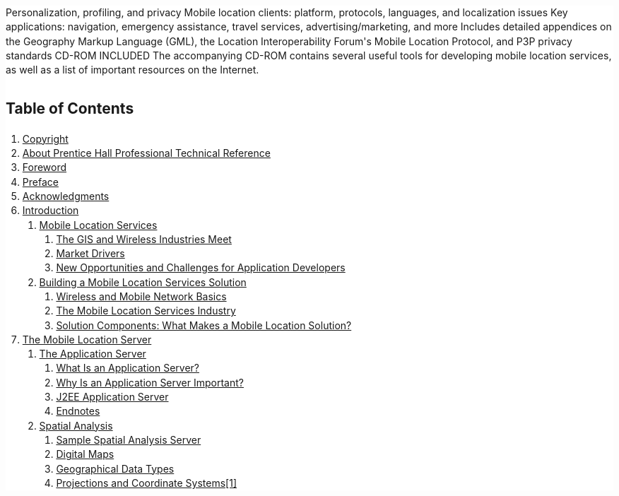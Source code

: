 Personalization, profiling, and privacy
Mobile location clients: platform, protocols, languages, and localization issues
Key applications: navigation, emergency assistance, travel services, advertising/marketing, and more
Includes detailed appendices on the Geography Markup Language (GML), the Location Interoperability Forum's Mobile Location Protocol, and P3P privacy standards
CD-ROM INCLUDED
The accompanying CD-ROM contains several useful tools for developing mobile location services, as well as a list of important resources on the Internet.
              
Table of Contents
-----------------

1. [Copyright](https://ebookreading.net/view/book/Mobile+Location+Services%3A+The+Definitive+Guide-EB0130084565_1.html)
1. [About Prentice Hall Professional Technical Reference](https://ebookreading.net/view/book/Mobile+Location+Services%3A+The+Definitive+Guide-EB0130084565_2.html)
1. [Foreword](https://ebookreading.net/view/book/Mobile+Location+Services%3A+The+Definitive+Guide-EB0130084565_3.html)
1. [Preface](https://ebookreading.net/view/book/Mobile+Location+Services%3A+The+Definitive+Guide-EB0130084565_5.html)
1. [Acknowledgments](https://ebookreading.net/view/book/Mobile+Location+Services%3A+The+Definitive+Guide-EB0130084565_0.html)
1. [Introduction](https://ebookreading.net/view/book/Mobile+Location+Services%3A+The+Definitive+Guide-EB0130084565_0.html)
    1. [Mobile Location Services](https://ebookreading.net/view/book/Mobile+Location+Services%3A+The+Definitive+Guide-EB0130084565_0.html)
        1. [The GIS and Wireless Industries Meet](https://ebookreading.net/view/book/Mobile+Location+Services%3A+The+Definitive+Guide-EB0130084565_0.html)
        1. [Market Drivers](https://ebookreading.net/view/book/Mobile+Location+Services%3A+The+Definitive+Guide-EB0130084565_0.html)
        1. [New Opportunities and Challenges for Application Developers](https://ebookreading.net/view/book/Mobile+Location+Services%3A+The+Definitive+Guide-EB0130084565_0.html)
    1. [Building a Mobile Location Services Solution](https://ebookreading.net/view/book/Mobile+Location+Services%3A+The+Definitive+Guide-EB0130084565_0.html)
        1. [Wireless and Mobile Network Basics](https://ebookreading.net/view/book/Mobile+Location+Services%3A+The+Definitive+Guide-EB0130084565_0.html)
        1. [The Mobile Location Services Industry](https://ebookreading.net/view/book/Mobile+Location+Services%3A+The+Definitive+Guide-EB0130084565_0.html)
        1. [Solution Components: What Makes a Mobile Location Solution?](https://ebookreading.net/view/book/Mobile+Location+Services%3A+The+Definitive+Guide-EB0130084565_0.html)
1. [The Mobile Location Server](https://ebookreading.net/view/book/Mobile+Location+Services%3A+The+Definitive+Guide-EB0130084565_0.html)
    1. [The Application Server](https://ebookreading.net/view/book/Mobile+Location+Services%3A+The+Definitive+Guide-EB0130084565_0.html)
        1. [What Is an Application Server?](https://ebookreading.net/view/book/Mobile+Location+Services%3A+The+Definitive+Guide-EB0130084565_0.html)
        1. [Why Is an Application Server Important?](https://ebookreading.net/view/book/Mobile+Location+Services%3A+The+Definitive+Guide-EB0130084565_0.html)
        1. [J2EE Application Server](https://ebookreading.net/view/book/Mobile+Location+Services%3A+The+Definitive+Guide-EB0130084565_0.html)
        1. [Endnotes](https://ebookreading.net/view/book/Mobile+Location+Services%3A+The+Definitive+Guide-EB0130084565_0.html)
    1. [Spatial Analysis](https://ebookreading.net/view/book/Mobile+Location+Services%3A+The+Definitive+Guide-EB0130084565_0.html)
        1. [Sample Spatial Analysis Server](https://ebookreading.net/view/book/Mobile+Location+Services%3A+The+Definitive+Guide-EB0130084565_0.html)
        1. [Digital Maps](https://ebookreading.net/view/book/Mobile+Location+Services%3A+The+Definitive+Guide-EB0130084565_0.html)
        1. [Geographical Data Types](https://ebookreading.net/view/book/Mobile+Location+Services%3A+The+Definitive+Guide-EB0130084565_0.html)
        1. [Projections and Coordinate Systems[1]](https://ebookreading.net/view/book/Mobile+Location+Services%3A+The+Definitive+Guide-EB0130084565_0.html)